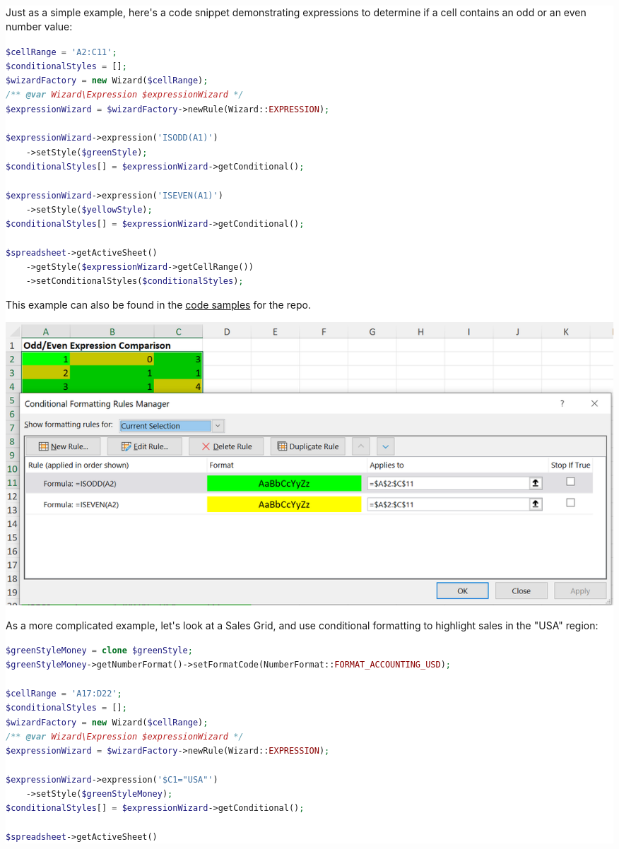 Just as a simple example, here's a code snippet demonstrating expressions to determine if a cell contains an odd or an even number value:
```php
$cellRange = 'A2:C11';
$conditionalStyles = [];
$wizardFactory = new Wizard($cellRange);
/** @var Wizard\Expression $expressionWizard */
$expressionWizard = $wizardFactory->newRule(Wizard::EXPRESSION);

$expressionWizard->expression('ISODD(A1)')
    ->setStyle($greenStyle);
$conditionalStyles[] = $expressionWizard->getConditional();

$expressionWizard->expression('ISEVEN(A1)')
    ->setStyle($yellowStyle);
$conditionalStyles[] = $expressionWizard->getConditional();

$spreadsheet->getActiveSheet()
    ->getStyle($expressionWizard->getCellRange())
    ->setConditionalStyles($conditionalStyles);
```
This example can also be found in the [code samples](https://github.com/PHPOffice/PhpSpreadsheet/blob/master/samples/ConditionalFormatting/07_Expression_Comparisons.php#L87 "Conditional Formatting - Odd/Even Expression Comparisons") for the repo.

![11-14-CF-Expression-Example-Odd-Even.png](./images/11-14-CF-Expression-Example-Odd-Even.png)

As a more complicated example, let's look at a Sales Grid, and use conditional formatting to highlight sales in the "USA" region:

```php
$greenStyleMoney = clone $greenStyle;
$greenStyleMoney->getNumberFormat()->setFormatCode(NumberFormat::FORMAT_ACCOUNTING_USD);

$cellRange = 'A17:D22';
$conditionalStyles = [];
$wizardFactory = new Wizard($cellRange);
/** @var Wizard\Expression $expressionWizard */
$expressionWizard = $wizardFactory->newRule(Wizard::EXPRESSION);

$expressionWizard->expression('$C1="USA"')
    ->setStyle($greenStyleMoney);
$conditionalStyles[] = $expressionWizard->getConditional();

$spreadsheet->getActiveSheet()
```